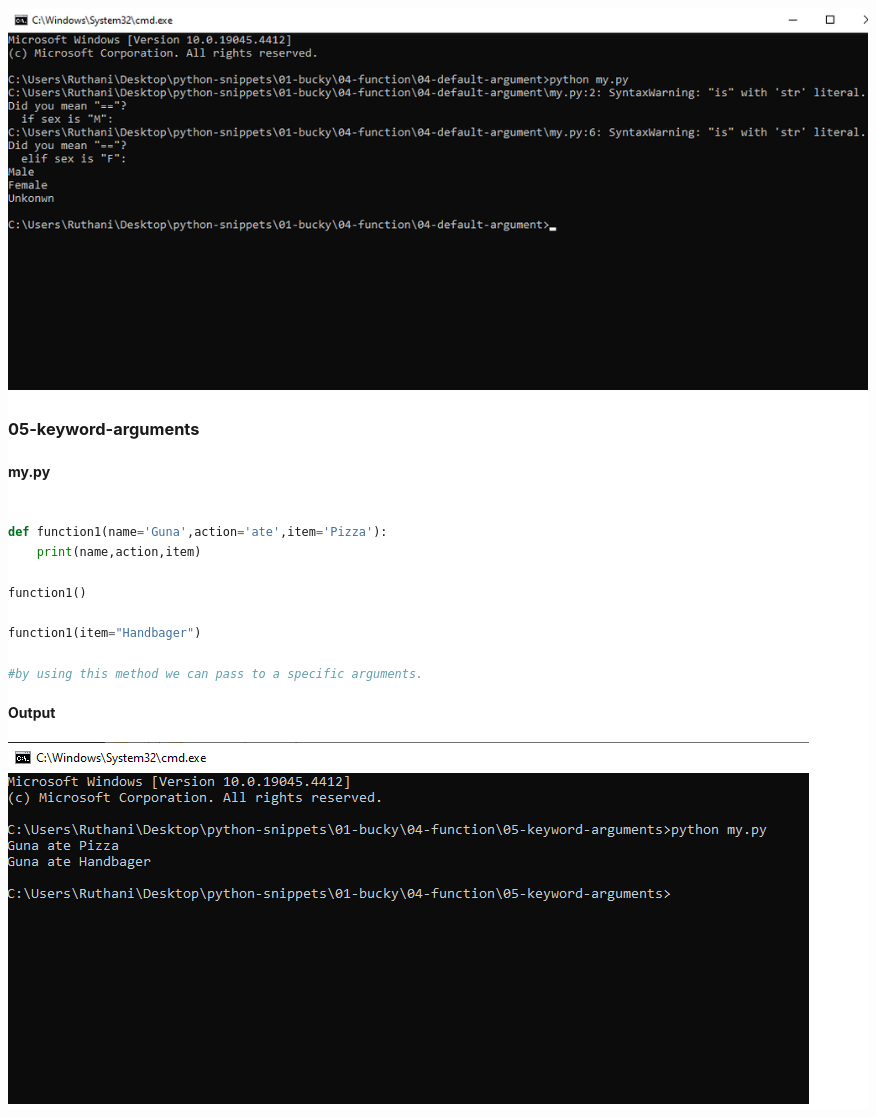 ![Image](media/14.png)

### 05-keyword-arguments

#### my.py


```python

def function1(name='Guna',action='ate',item='Pizza'):
	print(name,action,item)

function1()

function1(item="Handbager")

#by using this method we can pass to a specific arguments.

```

#### Output

![Image](media/15.png)

